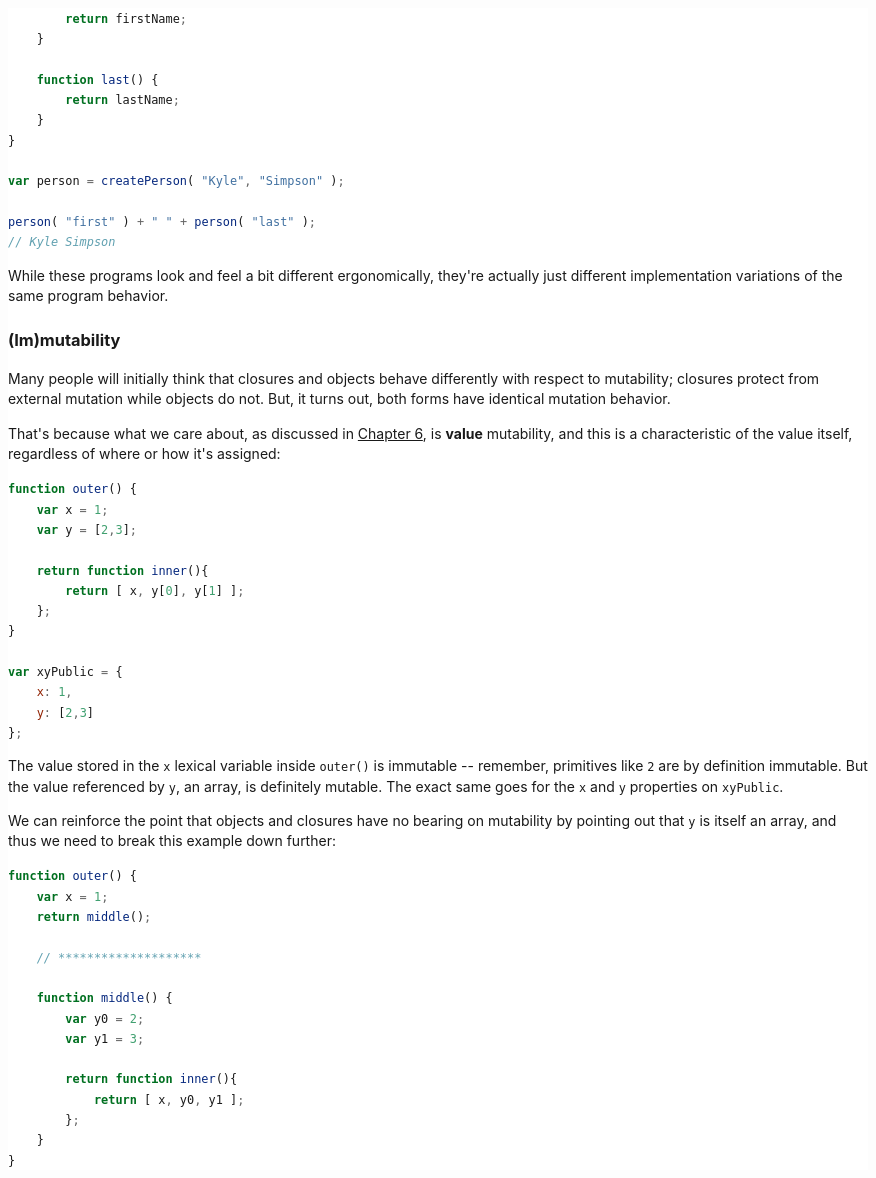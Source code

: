 ```js
        return firstName;
    }

    function last() {
        return lastName;
    }
}

var person = createPerson( "Kyle", "Simpson" );

person( "first" ) + " " + person( "last" );
// Kyle Simpson
```

While these programs look and feel a bit different ergonomically, they're actually just different implementation variations of the same program behavior.

### (Im)mutability

Many people will initially think that closures and objects behave differently with respect to mutability; closures protect from external mutation while objects do not. But, it turns out, both forms have identical mutation behavior.

That's because what we care about, as discussed in [Chapter 6](ch6.md), is **value** mutability, and this is a characteristic of the value itself, regardless of where or how it's assigned:

```js
function outer() {
    var x = 1;
    var y = [2,3];

    return function inner(){
        return [ x, y[0], y[1] ];
    };
}

var xyPublic = {
    x: 1,
    y: [2,3]
};
```

The value stored in the `x` lexical variable inside `outer()` is immutable -- remember, primitives like `2` are by definition immutable. But the value referenced by `y`, an array, is definitely mutable. The exact same goes for the `x` and `y` properties on `xyPublic`.

We can reinforce the point that objects and closures have no bearing on mutability by pointing out that `y` is itself an array, and thus we need to break this example down further:

```js
function outer() {
    var x = 1;
    return middle();

    // ********************

    function middle() {
        var y0 = 2;
        var y1 = 3;

        return function inner(){
            return [ x, y0, y1 ];
        };
    }
}

```